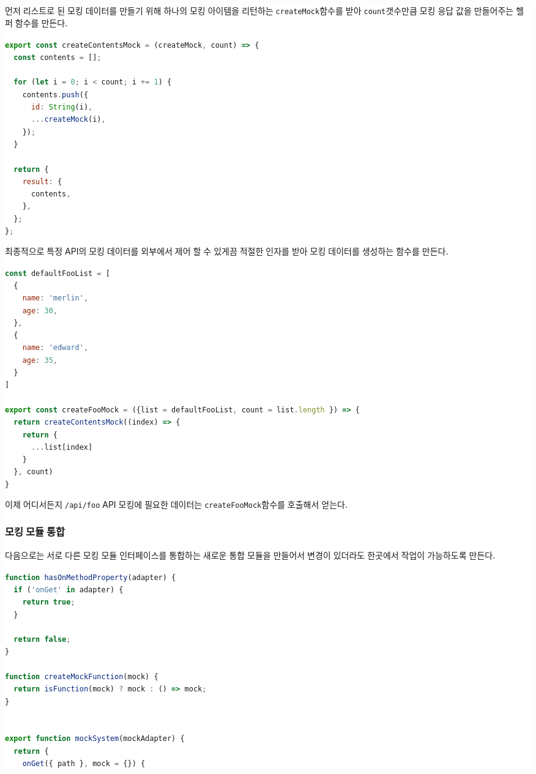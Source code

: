 먼저 리스트로 된 모킹 데이터를 만들기 위해 하나의 모킹 아이템을 리턴하는 `createMock`함수를 받아 `count`갯수만큼 모킹 응답 값을 만들어주는 헬퍼 함수를 만든다.

```javascript
export const createContentsMock = (createMock, count) => {
  const contents = [];
  
  for (let i = 0; i < count; i += 1) {
    contents.push({
      id: String(i),
      ...createMock(i),
    });
  }

  return {
    result: {
      contents,
    },
  };
};
```

최종적으로 특정 API의 모킹 데이터를 외부에서 제어 할 수 있게끔 적절한 인자를 받아 모킹 데이터를 생성하는 함수를 만든다.

```javascript
const defaultFooList = [
  {
    name: 'merlin',
    age: 30,
  },
  {
    name: 'edward',
    age: 35,
  }
]

export const createFooMock = ({list = defaultFooList, count = list.length }) => {
  return createContentsMock((index) => {
    return {
      ...list[index]
    }
  }, count)
}
```

이제 어디서든지 `/api/foo` API 모킹에 필요한 데이터는 `createFooMock`함수를 호출해서 얻는다.

### 모킹 모듈 통합

다음으로는 서로 다른 모킹 모듈 인터페이스를 통합하는 새로운 통합 모듈을 만들어서 변경이 있더라도 한곳에서 작업이 가능하도록 만든다.

```javascript
function hasOnMethodProperty(adapter) {
  if ('onGet' in adapter) {
    return true;
  }

  return false;
}

function createMockFunction(mock) {
  return isFunction(mock) ? mock : () => mock;
}


export function mockSystem(mockAdapter) {
  return {
    onGet({ path }, mock = {}) {
```